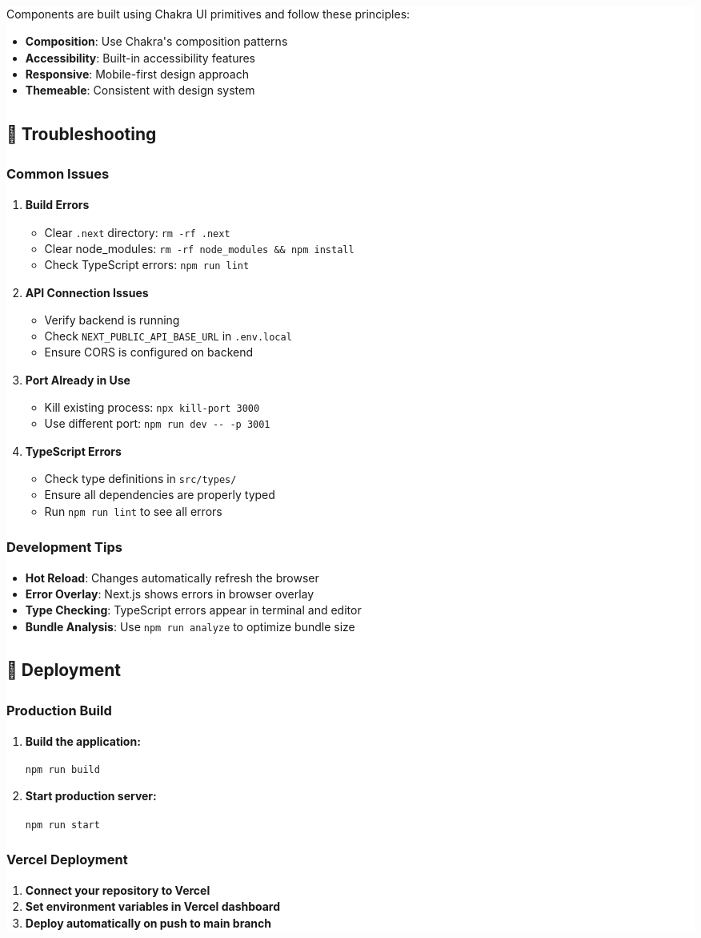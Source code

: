 Components are built using Chakra UI primitives and follow these principles:
- **Composition**: Use Chakra's composition patterns
- **Accessibility**: Built-in accessibility features
- **Responsive**: Mobile-first design approach
- **Themeable**: Consistent with design system

## 🐛 Troubleshooting

### Common Issues

1. **Build Errors**
   - Clear `.next` directory: `rm -rf .next`
   - Clear node_modules: `rm -rf node_modules && npm install`
   - Check TypeScript errors: `npm run lint`

2. **API Connection Issues**
   - Verify backend is running
   - Check `NEXT_PUBLIC_API_BASE_URL` in `.env.local`
   - Ensure CORS is configured on backend

3. **Port Already in Use**
   - Kill existing process: `npx kill-port 3000`
   - Use different port: `npm run dev -- -p 3001`

4. **TypeScript Errors**
   - Check type definitions in `src/types/`
   - Ensure all dependencies are properly typed
   - Run `npm run lint` to see all errors

### Development Tips

- **Hot Reload**: Changes automatically refresh the browser
- **Error Overlay**: Next.js shows errors in browser overlay
- **Type Checking**: TypeScript errors appear in terminal and editor
- **Bundle Analysis**: Use `npm run analyze` to optimize bundle size

## 🚀 Deployment

### Production Build

1. **Build the application:**
   ```bash
   npm run build
   ```

2. **Start production server:**
   ```bash
   npm run start
   ```

### Vercel Deployment

1. **Connect your repository to Vercel**
2. **Set environment variables in Vercel dashboard**
3. **Deploy automatically on push to main branch**
